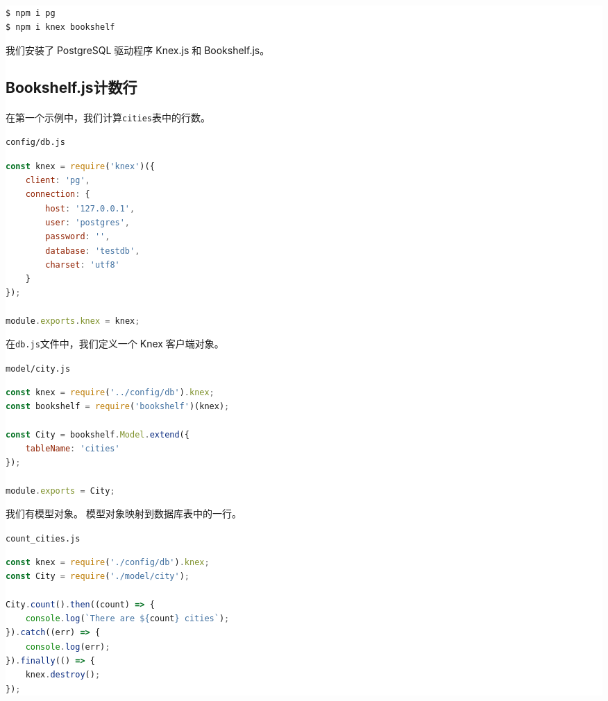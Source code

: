```js
$ npm i pg
$ npm i knex bookshelf

```

我们安装了 PostgreSQL 驱动程序 Knex.js 和 Bookshelf.js。

## Bookshelf.js计数行

在第一个示例中，我们计算`cities`表中的行数。

`config/db.js`

```js
const knex = require('knex')({
    client: 'pg',
    connection: {
        host: '127.0.0.1',
        user: 'postgres',
        password: '',
        database: 'testdb',
        charset: 'utf8'
    }
});

module.exports.knex = knex;

```

在`db.js`文件中，我们定义一个 Knex 客户端对象。

`model/city.js`

```js
const knex = require('../config/db').knex;
const bookshelf = require('bookshelf')(knex);

const City = bookshelf.Model.extend({
    tableName: 'cities'
});

module.exports = City;

```

我们有模型对象。 模型对象映射到数据库表中的一行。

`count_cities.js`

```js
const knex = require('./config/db').knex;
const City = require('./model/city');

City.count().then((count) => {
    console.log(`There are ${count} cities`);
}).catch((err) => {
    console.log(err);
}).finally(() => {
    knex.destroy();
});

```
